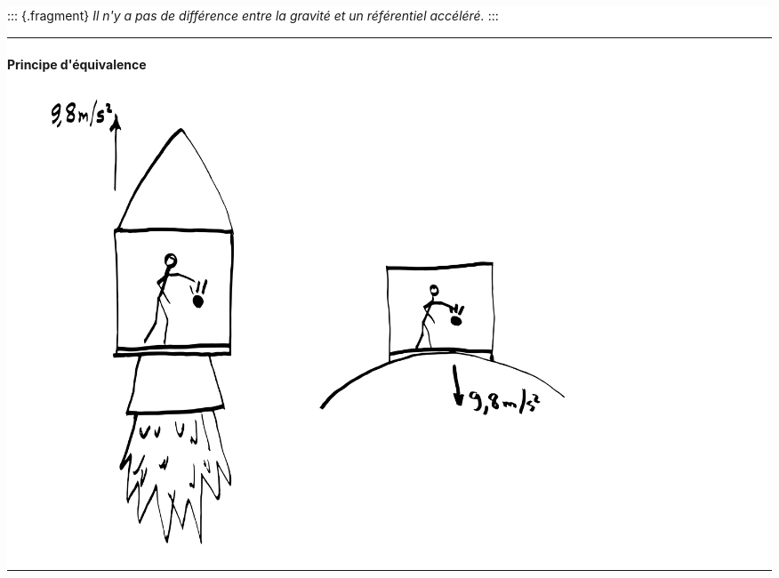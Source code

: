
::: {.fragment}
*Il n'y a pas de différence entre la gravité et un référentiel accéléré.*
:::

---

#### Principe d'équivalence

<figure>
  <img src="../../images/principe_equivalence.png"
       alt="Principe d'équivalence"
      style="
        padding: 10px;
        max-height: 500px;
        max-width: 1000px;
      ">
</figure>

---